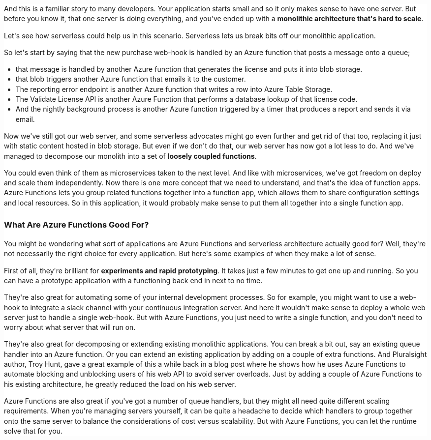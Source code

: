 And this is a familiar story to many developers. Your application starts small and so it only makes sense to have one server. But before you know it, that one server is doing everything, and you've ended up with a **monolithic architecture that's hard to scale**. 

Let's see how serverless could help us in this scenario. Serverless lets us break bits off our monolithic application. 

So let's start by saying that the new purchase web-hook is handled by an Azure function that posts a message onto a queue;
- that message is handled by another Azure function that generates the license and puts it into blob storage. 
- that blob triggers another Azure function that emails it to the customer. 
- The reporting error endpoint is another Azure function that writes a row into Azure Table Storage. 
- The Validate License API is another Azure Function that performs a database lookup of that license code. 
- And the nightly background process is another Azure function triggered by a timer that produces a report and sends it via email. 

Now we've still got our web server, and some serverless advocates might go even further and get rid of that too, replacing it just with static content hosted in blob storage. But even if we don't do that, our web server has now got a lot less to do. And we've managed to decompose our monolith into a set of **loosely coupled functions**. 

You could even think of them as microservices taken to the next level. And like with microservices, we've got freedom on deploy and scale them independently. Now there is one more concept that we need to understand, and that's the idea of function apps. Azure Functions lets you group related functions together into a function app, which allows them to share configuration settings and local resources. So in this application, it would probably make sense to put them all together into a single function app.

### What Are Azure Functions Good For?

You might be wondering what sort of applications are Azure Functions and serverless architecture actually good for? Well, they're not necessarily the right choice for every application. But here's some examples of when they make a lot of sense. 

First of all, they're brilliant for **experiments and rapid prototyping**. It takes just a few minutes to get one up and running. So you can have a prototype application with a functioning back end in next to no time. 

They're also great for automating some of your internal development processes. So for example, you might want to use a web-hook to integrate a slack channel with your continuous integration server. And here it wouldn't make sense to deploy a whole web server just to handle a single web-hook. But with Azure Functions, you just need to write a single function, and you don't need to worry about what server that will run on. 

They're also great for decomposing or extending existing monolithic applications. You can break a bit out, say an existing queue handler into an Azure function. Or you can extend an existing application by adding on a couple of extra functions. And Pluralsight author, Troy Hunt, gave a great example of this a while back in a blog post where he shows how he uses Azure Functions to automate blocking and unblocking users of his web API to avoid server overloads. Just by adding a couple of Azure Functions to his existing architecture, he greatly reduced the load on his web server. 

Azure Functions are also great if you've got a number of queue handlers, but they might all need quite different scaling requirements. When you're managing servers yourself, it can be quite a headache to decide which handlers to group together onto the same server to balance the considerations of cost versus scalability. But with Azure Functions, you can let the runtime solve that for you. 
